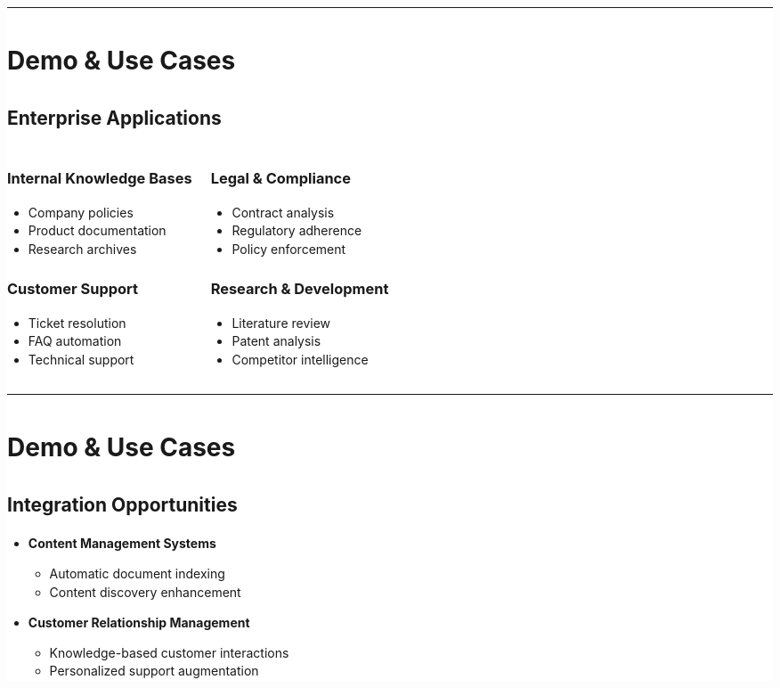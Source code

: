 

---


# Demo & Use Cases

## Enterprise Applications

<div class="columns">
<div>

### Internal Knowledge Bases
- Company policies
- Product documentation
- Research archives

### Customer Support
- Ticket resolution
- FAQ automation
- Technical support
</div>
<div>

### Legal & Compliance
- Contract analysis
- Regulatory adherence
- Policy enforcement

### Research & Development
- Literature review
- Patent analysis
- Competitor intelligence
</div>
</div>



---


# Demo & Use Cases

## Integration Opportunities

- **Content Management Systems**
  - Automatic document indexing
  - Content discovery enhancement

- **Customer Relationship Management**
  - Knowledge-based customer interactions
  - Personalized support augmentation
